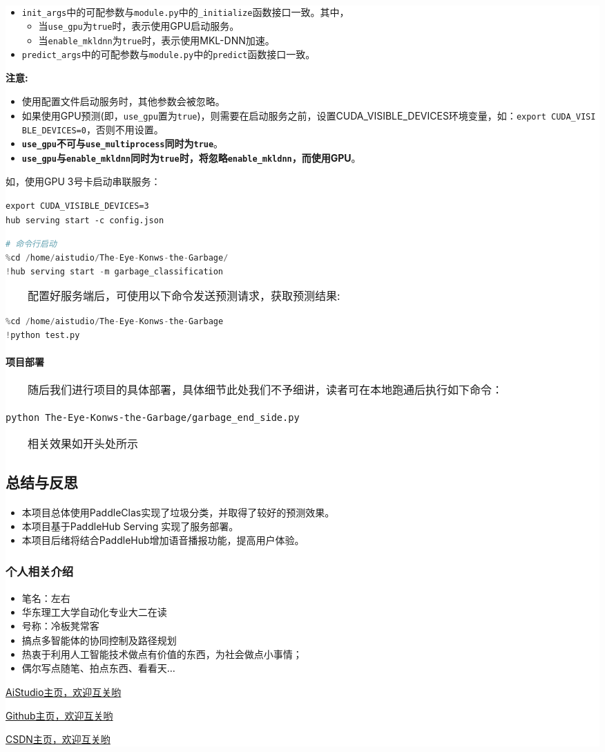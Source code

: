 - `init_args`中的可配参数与`module.py`中的`_initialize`函数接口一致。其中，
  - 当`use_gpu`为`true`时，表示使用GPU启动服务。
  - 当`enable_mkldnn`为`true`时，表示使用MKL-DNN加速。
- `predict_args`中的可配参数与`module.py`中的`predict`函数接口一致。

**注意:**  
- 使用配置文件启动服务时，其他参数会被忽略。
- 如果使用GPU预测(即，`use_gpu`置为`true`)，则需要在启动服务之前，设置CUDA_VISIBLE_DEVICES环境变量，如：```export CUDA_VISIBLE_DEVICES=0```，否则不用设置。
- **`use_gpu`不可与`use_multiprocess`同时为`true`**。
- **`use_gpu`与`enable_mkldnn`同时为`true`时，将忽略`enable_mkldnn`，而使用GPU**。

如，使用GPU 3号卡启动串联服务：  
```shell
export CUDA_VISIBLE_DEVICES=3
hub serving start -c config.json
```
</font>


```python
# 命令行启动
%cd /home/aistudio/The-Eye-Konws-the-Garbage/
!hub serving start -m garbage_classification
```

<font face="楷体" size=3>

&emsp;&emsp;配置好服务端后，可使用以下命令发送预测请求，获取预测结果:  
  </font>


```python
%cd /home/aistudio/The-Eye-Konws-the-Garbage
!python test.py 
```

#### 项目部署
<font face="楷体" size=3>
	&emsp;&emsp;随后我们进行项目的具体部署，具体细节此处我们不予细讲，读者可在本地跑通后执行如下命令：  
  
  `python The-Eye-Konws-the-Garbage/garbage_end_side.py` 
  
  &emsp;&emsp;相关效果如开头处所示

</font>

## 总结与反思
- 本项目总体使用PaddleClas实现了垃圾分类，并取得了较好的预测效果。
- 本项目基于PaddleHub Serving 实现了服务部署。
- 本项目后绪将结合PaddleHub增加语音播报功能，提高用户体验。

### 个人相关介绍
- 笔名：左右
- 华东理工大学自动化专业大二在读
- 号称：冷板凳常客
- 搞点多智能体的协同控制及路径规划
- 热衷于利用人工智能技术做点有价值的东西，为社会做点小事情；
- 偶尔写点随笔、拍点东西、看看天...

[AiStudio主页，欢迎互关哟](https://aistudio.baidu.com/aistudio/personalcenter/thirdview/383005)  

[Github主页，欢迎互关哟](https://github.com/thomas-yanxin)  

[CSDN主页，欢迎互关哟](https://blog.csdn.net/Mefishes?spm=1000.2115.3001.5343)  
